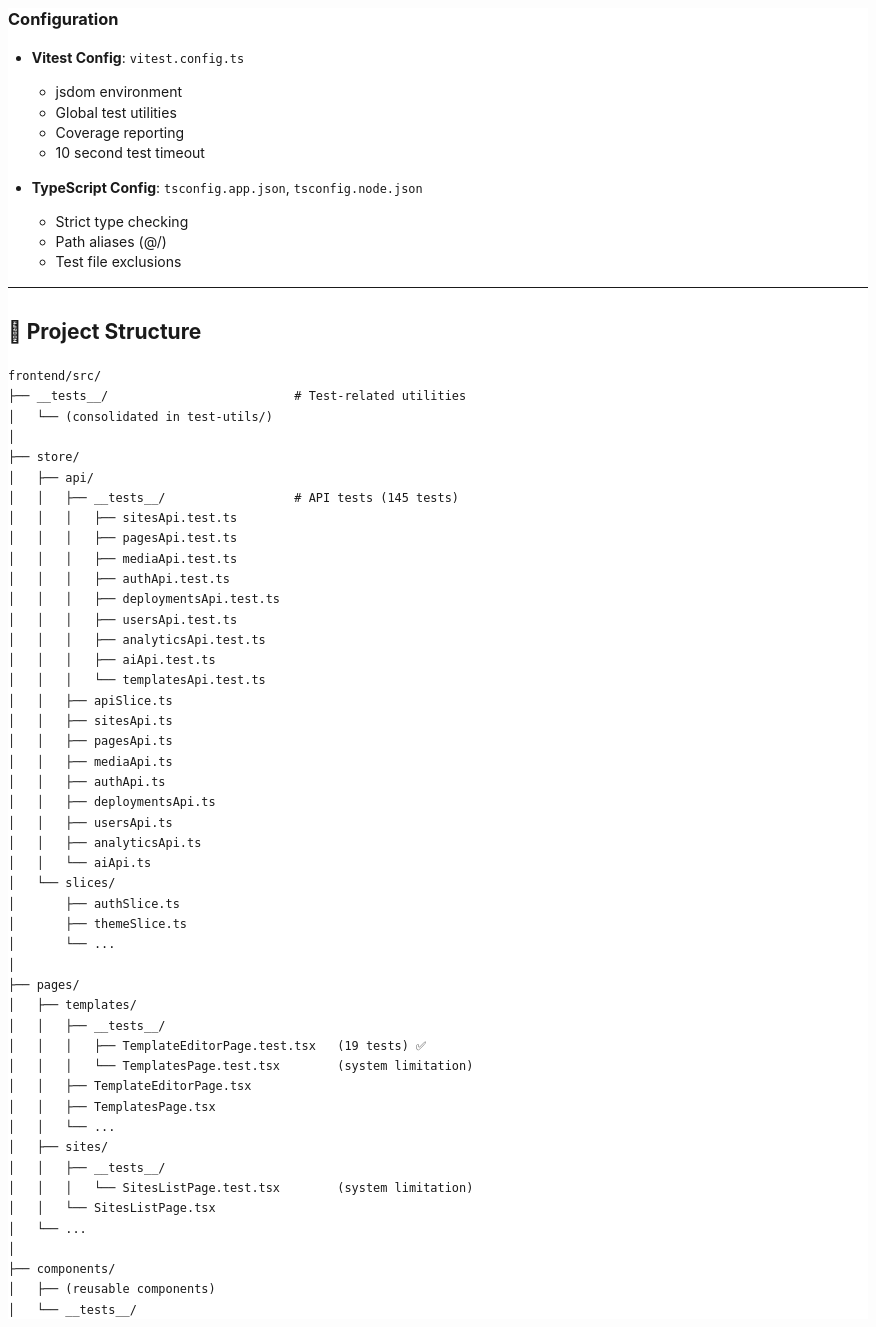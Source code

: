 ### Configuration
- **Vitest Config**: `vitest.config.ts`
  - jsdom environment
  - Global test utilities
  - Coverage reporting
  - 10 second test timeout

- **TypeScript Config**: `tsconfig.app.json`, `tsconfig.node.json`
  - Strict type checking
  - Path aliases (@/)
  - Test file exclusions

---

## 📁 Project Structure

```
frontend/src/
├── __tests__/                          # Test-related utilities
│   └── (consolidated in test-utils/)
│
├── store/
│   ├── api/
│   │   ├── __tests__/                  # API tests (145 tests)
│   │   │   ├── sitesApi.test.ts
│   │   │   ├── pagesApi.test.ts
│   │   │   ├── mediaApi.test.ts
│   │   │   ├── authApi.test.ts
│   │   │   ├── deploymentsApi.test.ts
│   │   │   ├── usersApi.test.ts
│   │   │   ├── analyticsApi.test.ts
│   │   │   ├── aiApi.test.ts
│   │   │   └── templatesApi.test.ts
│   │   ├── apiSlice.ts
│   │   ├── sitesApi.ts
│   │   ├── pagesApi.ts
│   │   ├── mediaApi.ts
│   │   ├── authApi.ts
│   │   ├── deploymentsApi.ts
│   │   ├── usersApi.ts
│   │   ├── analyticsApi.ts
│   │   └── aiApi.ts
│   └── slices/
│       ├── authSlice.ts
│       ├── themeSlice.ts
│       └── ...
│
├── pages/
│   ├── templates/
│   │   ├── __tests__/
│   │   │   ├── TemplateEditorPage.test.tsx   (19 tests) ✅
│   │   │   └── TemplatesPage.test.tsx        (system limitation)
│   │   ├── TemplateEditorPage.tsx
│   │   ├── TemplatesPage.tsx
│   │   └── ...
│   ├── sites/
│   │   ├── __tests__/
│   │   │   └── SitesListPage.test.tsx        (system limitation)
│   │   └── SitesListPage.tsx
│   └── ...
│
├── components/
│   ├── (reusable components)
│   └── __tests__/
```